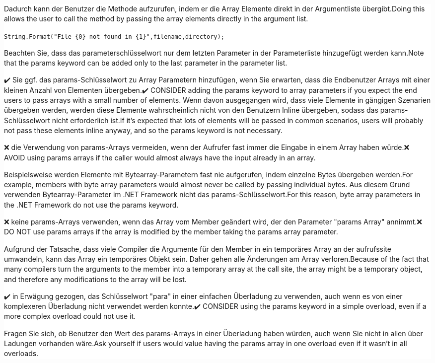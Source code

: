  <span data-ttu-id="62f18-159">Dadurch kann der Benutzer die Methode aufzurufen, indem er die Array Elemente direkt in der Argumentliste übergibt.</span><span class="sxs-lookup"><span data-stu-id="62f18-159">Doing this allows the user to call the method by passing the array elements directly in the argument list.</span></span>

 `String.Format("File {0} not found in {1}",filename,directory);`

 <span data-ttu-id="62f18-160">Beachten Sie, dass das parameterschlüsselwort nur dem letzten Parameter in der Parameterliste hinzugefügt werden kann.</span><span class="sxs-lookup"><span data-stu-id="62f18-160">Note that the params keyword can be added only to the last parameter in the parameter list.</span></span>

 <span data-ttu-id="62f18-161">✔️ Sie ggf. das params-Schlüsselwort zu Array Parametern hinzufügen, wenn Sie erwarten, dass die Endbenutzer Arrays mit einer kleinen Anzahl von Elementen übergeben.</span><span class="sxs-lookup"><span data-stu-id="62f18-161">✔️ CONSIDER adding the params keyword to array parameters if you expect the end users to pass arrays with a small number of elements.</span></span> <span data-ttu-id="62f18-162">Wenn davon ausgegangen wird, dass viele Elemente in gängigen Szenarien übergeben werden, werden diese Elemente wahrscheinlich nicht von den Benutzern Inline übergeben, sodass das params-Schlüsselwort nicht erforderlich ist.</span><span class="sxs-lookup"><span data-stu-id="62f18-162">If it’s expected that lots of elements will be passed in common scenarios, users will probably not pass these elements inline anyway, and so the params keyword is not necessary.</span></span>

 <span data-ttu-id="62f18-163">❌ die Verwendung von params-Arrays vermeiden, wenn der Aufrufer fast immer die Eingabe in einem Array haben würde.</span><span class="sxs-lookup"><span data-stu-id="62f18-163">❌ AVOID using params arrays if the caller would almost always have the input already in an array.</span></span>

 <span data-ttu-id="62f18-164">Beispielsweise werden Elemente mit Bytearray-Parametern fast nie aufgerufen, indem einzelne Bytes übergeben werden.</span><span class="sxs-lookup"><span data-stu-id="62f18-164">For example, members with byte array parameters would almost never be called by passing individual bytes.</span></span> <span data-ttu-id="62f18-165">Aus diesem Grund verwenden Bytearray-Parameter im .NET Framework nicht das params-Schlüsselwort.</span><span class="sxs-lookup"><span data-stu-id="62f18-165">For this reason, byte array parameters in the .NET Framework do not use the params keyword.</span></span>

 <span data-ttu-id="62f18-166">❌ keine params-Arrays verwenden, wenn das Array vom Member geändert wird, der den Parameter "params Array" annimmt.</span><span class="sxs-lookup"><span data-stu-id="62f18-166">❌ DO NOT use params arrays if the array is modified by the member taking the params array parameter.</span></span>

 <span data-ttu-id="62f18-167">Aufgrund der Tatsache, dass viele Compiler die Argumente für den Member in ein temporäres Array an der aufrufssite umwandeln, kann das Array ein temporäres Objekt sein. Daher gehen alle Änderungen am Array verloren.</span><span class="sxs-lookup"><span data-stu-id="62f18-167">Because of the fact that many compilers turn the arguments to the member into a temporary array at the call site, the array might be a temporary object, and therefore any modifications to the array will be lost.</span></span>

 <span data-ttu-id="62f18-168">✔️ in Erwägung gezogen, das Schlüsselwort "para" in einer einfachen Überladung zu verwenden, auch wenn es von einer komplexeren Überladung nicht verwendet werden konnte.</span><span class="sxs-lookup"><span data-stu-id="62f18-168">✔️ CONSIDER using the params keyword in a simple overload, even if a more complex overload could not use it.</span></span>

 <span data-ttu-id="62f18-169">Fragen Sie sich, ob Benutzer den Wert des params-Arrays in einer Überladung haben würden, auch wenn Sie nicht in allen über Ladungen vorhanden wäre.</span><span class="sxs-lookup"><span data-stu-id="62f18-169">Ask yourself if users would value having the params array in one overload even if it wasn’t in all overloads.</span></span>
